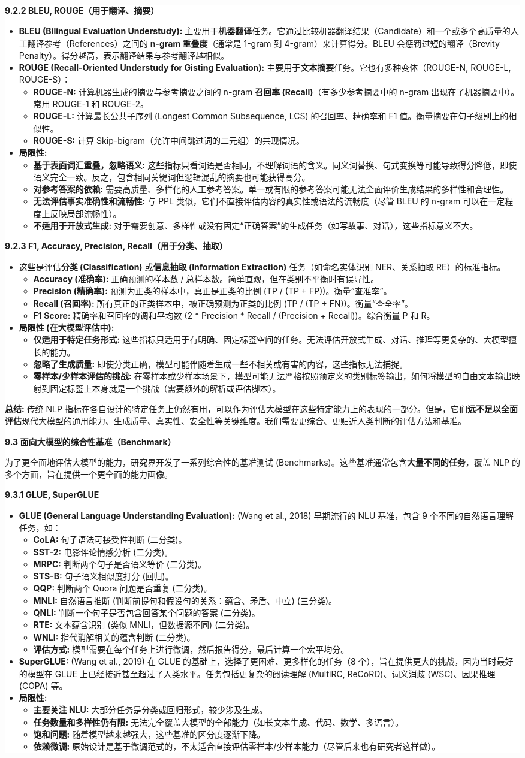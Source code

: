 **9.2.2 BLEU, ROUGE（用于翻译、摘要）**

* **BLEU (Bilingual Evaluation Understudy):** 主要用于**机器翻译**任务。它通过比较机器翻译结果（Candidate）和一个或多个高质量的人工翻译参考（References）之间的 **n-gram 重叠度**（通常是 1-gram 到 4-gram）来计算得分。BLEU 会惩罚过短的翻译（Brevity Penalty）。得分越高，表示翻译结果与参考翻译越相似。
* **ROUGE (Recall-Oriented Understudy for Gisting Evaluation):** 主要用于**文本摘要**任务。它也有多种变体（ROUGE-N, ROUGE-L, ROUGE-S）：
  * **ROUGE-N:** 计算机器生成的摘要与参考摘要之间的 n-gram **召回率 (Recall)**（有多少参考摘要中的 n-gram 出现在了机器摘要中）。常用 ROUGE-1 和 ROUGE-2。
  * **ROUGE-L:** 计算最长公共子序列 (Longest Common Subsequence, LCS) 的召回率、精确率和 F1 值。衡量摘要在句子级别上的相似性。
  * **ROUGE-S:** 计算 Skip-bigram（允许中间跳过词的二元组）的共现情况。
* **局限性:**
  * **基于表面词汇重叠，忽略语义:** 这些指标只看词语是否相同，不理解词语的含义。同义词替换、句式变换等可能导致得分降低，即使语义完全一致。反之，包含相同关键词但逻辑混乱的摘要也可能获得高分。
  * **对参考答案的依赖:** 需要高质量、多样化的人工参考答案。单一或有限的参考答案可能无法全面评价生成结果的多样性和合理性。
  * **无法评估事实准确性和流畅性:** 与 PPL 类似，它们不直接评估内容的真实性或语法的流畅度（尽管 BLEU 的 n-gram 可以在一定程度上反映局部流畅性）。
  * **不适用于开放式生成:** 对于需要创意、多样性或没有固定“正确答案”的生成任务（如写故事、对话），这些指标意义不大。

**9.2.3 F1, Accuracy, Precision, Recall（用于分类、抽取）**

* 这些是评估**分类 (Classification)** 或**信息抽取 (Information Extraction)** 任务（如命名实体识别 NER、关系抽取 RE）的标准指标。
  * **Accuracy (准确率):** 正确预测的样本数 / 总样本数。简单直观，但在类别不平衡时有误导性。
  * **Precision (精确率):** 预测为正类的样本中，真正是正类的比例 (TP / (TP + FP))。衡量“查准率”。
  * **Recall (召回率):** 所有真正的正类样本中，被正确预测为正类的比例 (TP / (TP + FN))。衡量“查全率”。
  * **F1 Score:** 精确率和召回率的调和平均数 (2 * Precision * Recall / (Precision + Recall))。综合衡量 P 和 R。
* **局限性 (在大模型评估中):**
  * **仅适用于特定任务形式:** 这些指标只适用于有明确、固定标签空间的任务。无法评估开放式生成、对话、推理等更复杂的、大模型擅长的能力。
  * **忽略了生成质量:** 即使分类正确，模型可能伴随着生成一些不相关或有害的内容，这些指标无法捕捉。
  * **零样本/少样本评估的挑战:** 在零样本或少样本场景下，模型可能无法严格按照预定义的类别标签输出，如何将模型的自由文本输出映射到固定标签上本身就是一个挑战（需要额外的解析或评估脚本）。

**总结:** 传统 NLP 指标在各自设计的特定任务上仍然有用，可以作为评估大模型在这些特定能力上的表现的一部分。但是，它们**远不足以全面评估**现代大模型的通用能力、生成质量、真实性、安全性等关键维度。我们需要更综合、更贴近人类判断的评估方法和基准。

**9.3 面向大模型的综合性基准（Benchmark）**

为了更全面地评估大模型的能力，研究界开发了一系列综合性的基准测试 (Benchmarks)。这些基准通常包含**大量不同的任务**，覆盖 NLP 的多个方面，旨在提供一个更全面的能力画像。

**9.3.1 GLUE, SuperGLUE**

* **GLUE (General Language Understanding Evaluation):** (Wang et al., 2018) 早期流行的 NLU 基准，包含 9 个不同的自然语言理解任务，如：
  * **CoLA:** 句子语法可接受性判断 (二分类)。
  * **SST-2:** 电影评论情感分析 (二分类)。
  * **MRPC:** 判断两个句子是否语义等价 (二分类)。
  * **STS-B:** 句子语义相似度打分 (回归)。
  * **QQP:** 判断两个 Quora 问题是否重复 (二分类)。
  * **MNLI:** 自然语言推断 (判断前提句和假设句的关系：蕴含、矛盾、中立) (三分类)。
  * **QNLI:** 判断一个句子是否包含回答某个问题的答案 (二分类)。
  * **RTE:** 文本蕴含识别 (类似 MNLI，但数据源不同) (二分类)。
  * **WNLI:** 指代消解相关的蕴含判断 (二分类)。
  * **评估方式:** 模型需要在每个任务上进行微调，然后报告得分，最后计算一个宏平均分。
* **SuperGLUE:** (Wang et al., 2019) 在 GLUE 的基础上，选择了更困难、更多样化的任务（8 个），旨在提供更大的挑战，因为当时最好的模型在 GLUE 上已经接近甚至超过了人类水平。任务包括更复杂的阅读理解 (MultiRC, ReCoRD)、词义消歧 (WSC)、因果推理 (COPA) 等。
* **局限性:**
  * **主要关注 NLU:** 大部分任务是分类或回归形式，较少涉及生成。
  * **任务数量和多样性仍有限:** 无法完全覆盖大模型的全部能力（如长文本生成、代码、数学、多语言）。
  * **饱和问题:** 随着模型越来越强大，这些基准的区分度逐渐下降。
  * **依赖微调:** 原始设计是基于微调范式的，不太适合直接评估零样本/少样本能力（尽管后来也有研究者这样做）。
